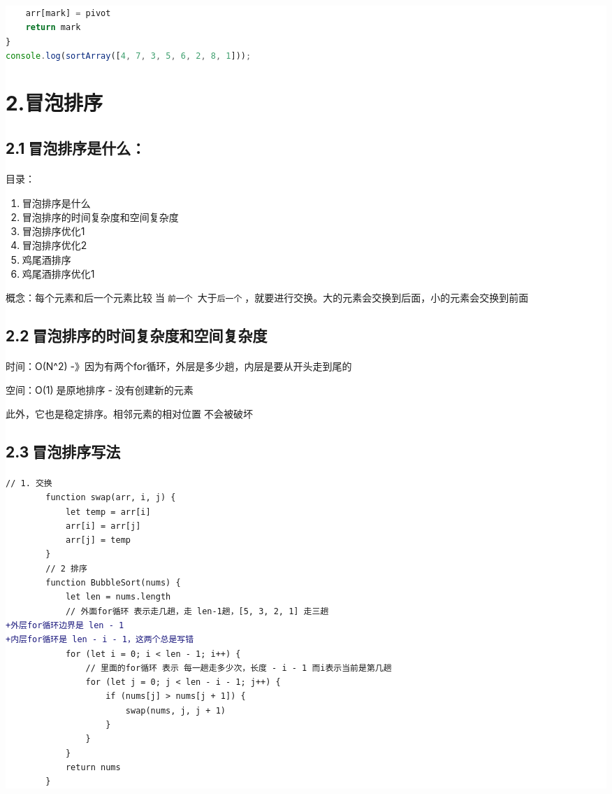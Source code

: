 ```js
    arr[mark] = pivot
    return mark
}
console.log(sortArray([4, 7, 3, 5, 6, 2, 8, 1]));
```











# 2.冒泡排序



## 2.1 冒泡排序是什么：

目录：

1. 冒泡排序是什么
2. 冒泡排序的时间复杂度和空间复杂度
3. 冒泡排序优化1
4. 冒泡排序优化2
5. 鸡尾酒排序
6. 鸡尾酒排序优化1

概念：每个元素和后一个元素比较 当 `前一个 `大于`后一个` ，就要进行交换。大的元素会交换到后面，小的元素会交换到前面



## 2.2 冒泡排序的时间复杂度和空间复杂度

时间：O(N^2) -》因为有两个for循环，外层是多少趟，内层是要从开头走到尾的

空间：O(1) 是原地排序 - 没有创建新的元素

此外，它也是稳定排序。相邻元素的相对位置 不会被破坏



## 2.3 冒泡排序写法

```diff
// 1. 交换 
        function swap(arr, i, j) {
            let temp = arr[i]
            arr[i] = arr[j]
            arr[j] = temp
        }
        // 2 排序
        function BubbleSort(nums) {
            let len = nums.length
            // 外面for循环 表示走几趟，走 len-1趟，[5, 3, 2, 1] 走三趟
+外层for循环边界是 len - 1 
+内层for循环是 len - i - 1，这两个总是写错
            for (let i = 0; i < len - 1; i++) {
                // 里面的for循环 表示 每一趟走多少次，长度 - i - 1 而i表示当前是第几趟
                for (let j = 0; j < len - i - 1; j++) {
                    if (nums[j] > nums[j + 1]) {
                        swap(nums, j, j + 1)
                    }
                }
            }
            return nums
        }
```